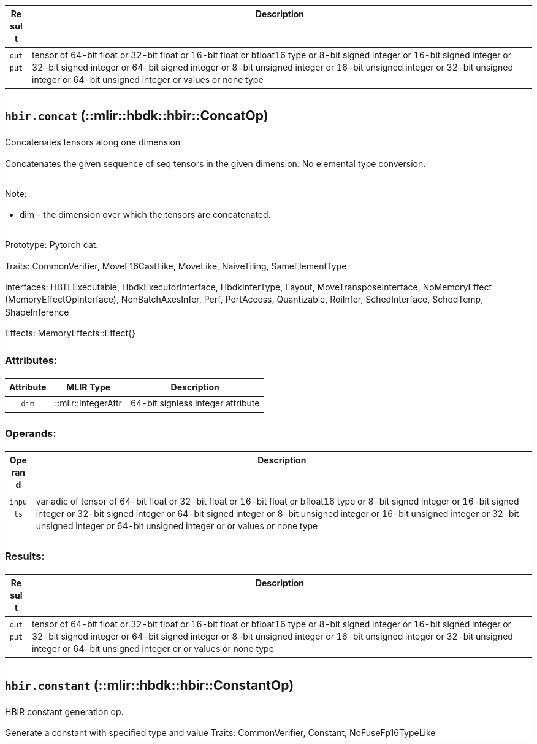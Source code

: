 | Result | Description |
| :----: | ----------- |
| `output` | tensor of 64-bit float or 32-bit float or 16-bit float or bfloat16 type or 8-bit signed integer or 16-bit signed integer or 32-bit signed integer or 64-bit signed integer or 8-bit unsigned integer or 16-bit unsigned integer or 32-bit unsigned integer or 64-bit unsigned integer or  values or none type


## `hbir.concat` (::mlir::hbdk::hbir::ConcatOp)

Concatenates tensors along one dimension

Concatenates the given sequence of seq tensors in the given dimension. No elemental type conversion.

------

Note:
* dim - the dimension over which the tensors are concatenated.

------

Prototype: Pytorch cat.

Traits: CommonVerifier, MoveF16CastLike, MoveLike, NaiveTiling, SameElementType

Interfaces: HBTLExecutable, HbdkExecutorInterface, HbdkInferType, Layout, MoveTransposeInterface, NoMemoryEffect (MemoryEffectOpInterface), NonBatchAxesInfer, Perf, PortAccess, Quantizable, RoiInfer, SchedInterface, SchedTemp, ShapeInference

Effects: MemoryEffects::Effect{}

### Attributes:

| Attribute | MLIR Type | Description |
| :-------: | :-------: | ----------- |
| `dim` | ::mlir::IntegerAttr | 64-bit signless integer attribute

### Operands:

| Operand | Description |
| :-----: | ----------- |
| `inputs` | variadic of tensor of 64-bit float or 32-bit float or 16-bit float or bfloat16 type or 8-bit signed integer or 16-bit signed integer or 32-bit signed integer or 64-bit signed integer or 8-bit unsigned integer or 16-bit unsigned integer or 32-bit unsigned integer or 64-bit unsigned integer or  or  values or none type

### Results:

| Result | Description |
| :----: | ----------- |
| `output` | tensor of 64-bit float or 32-bit float or 16-bit float or bfloat16 type or 8-bit signed integer or 16-bit signed integer or 32-bit signed integer or 64-bit signed integer or 8-bit unsigned integer or 16-bit unsigned integer or 32-bit unsigned integer or 64-bit unsigned integer or  or  values or none type


## `hbir.constant` (::mlir::hbdk::hbir::ConstantOp)

HBIR constant generation op.

Generate a constant with specified type and value
Traits: CommonVerifier, Constant, NoFuseFp16TypeLike

